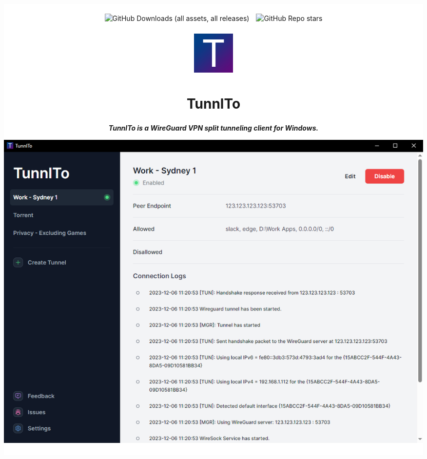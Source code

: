 <br />
<div align="center">
  <img alt="GitHub Downloads (all assets, all releases)" src="https://img.shields.io/github/downloads/TunnlTo/desktop-app/total">
  <span style="margin-left: 10px;"></span>
  <img alt="GitHub Repo stars" src="https://img.shields.io/github/stars/TunnlTo/desktop-app">
  <br />
  <br />
  <img src="readme-images/logo.png" alt="Logo" width="80" height="80">

  <h1 align="center">TunnlTo</h1>

  <p align="center">
    <i><b>TunnlTo is a WireGuard VPN split tunneling client for Windows.</b></i>
    <br />
  </p>
  <img src="./readme-images/screenshot-main-page.PNG">
  <br />
  <br />